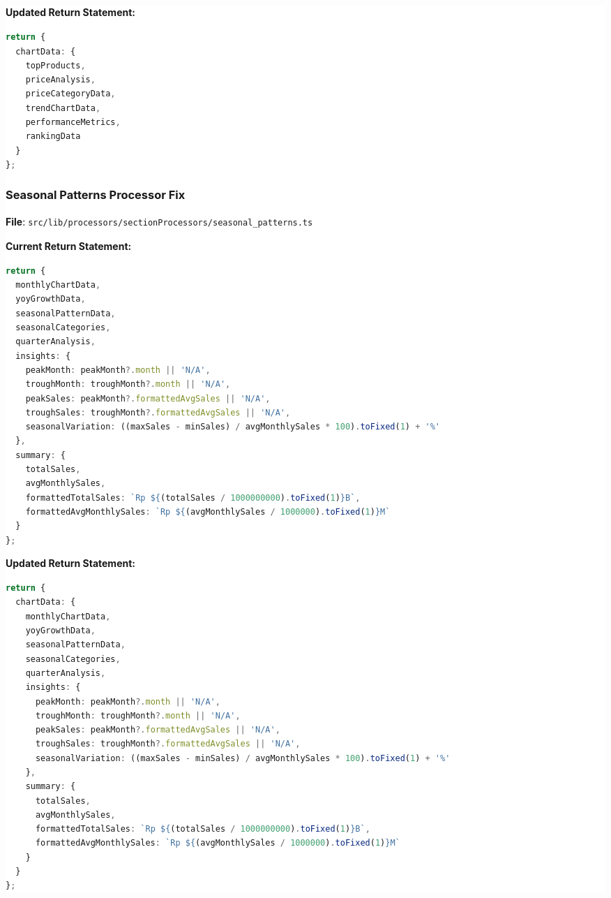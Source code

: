 **Updated Return Statement:**
```typescript
return {
  chartData: {
    topProducts,
    priceAnalysis,
    priceCategoryData,
    trendChartData,
    performanceMetrics,
    rankingData
  }
};
```

### Seasonal Patterns Processor Fix

**File**: `src/lib/processors/sectionProcessors/seasonal_patterns.ts`

**Current Return Statement:**
```typescript
return {
  monthlyChartData,
  yoyGrowthData,
  seasonalPatternData,
  seasonalCategories,
  quarterAnalysis,
  insights: {
    peakMonth: peakMonth?.month || 'N/A',
    troughMonth: troughMonth?.month || 'N/A',
    peakSales: peakMonth?.formattedAvgSales || 'N/A',
    troughSales: troughMonth?.formattedAvgSales || 'N/A',
    seasonalVariation: ((maxSales - minSales) / avgMonthlySales * 100).toFixed(1) + '%'
  },
  summary: {
    totalSales,
    avgMonthlySales,
    formattedTotalSales: `Rp ${(totalSales / 1000000000).toFixed(1)}B`,
    formattedAvgMonthlySales: `Rp ${(avgMonthlySales / 1000000).toFixed(1)}M`
  }
};
```

**Updated Return Statement:**
```typescript
return {
  chartData: {
    monthlyChartData,
    yoyGrowthData,
    seasonalPatternData,
    seasonalCategories,
    quarterAnalysis,
    insights: {
      peakMonth: peakMonth?.month || 'N/A',
      troughMonth: troughMonth?.month || 'N/A',
      peakSales: peakMonth?.formattedAvgSales || 'N/A',
      troughSales: troughMonth?.formattedAvgSales || 'N/A',
      seasonalVariation: ((maxSales - minSales) / avgMonthlySales * 100).toFixed(1) + '%'
    },
    summary: {
      totalSales,
      avgMonthlySales,
      formattedTotalSales: `Rp ${(totalSales / 1000000000).toFixed(1)}B`,
      formattedAvgMonthlySales: `Rp ${(avgMonthlySales / 1000000).toFixed(1)}M`
    }
  }
};
```